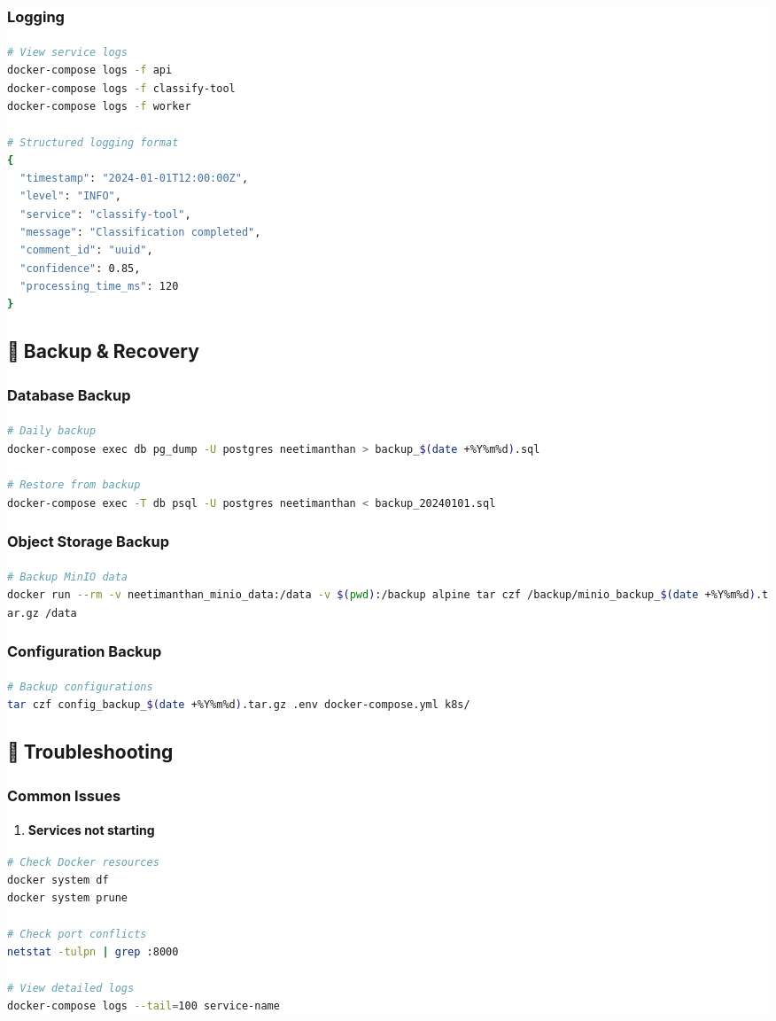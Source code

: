 ### Logging
```bash
# View service logs
docker-compose logs -f api
docker-compose logs -f classify-tool
docker-compose logs -f worker

# Structured logging format
{
  "timestamp": "2024-01-01T12:00:00Z",
  "level": "INFO",
  "service": "classify-tool",
  "message": "Classification completed",
  "comment_id": "uuid",
  "confidence": 0.85,
  "processing_time_ms": 120
}
```

## 🔄 Backup & Recovery

### Database Backup
```bash
# Daily backup
docker-compose exec db pg_dump -U postgres neetimanthan > backup_$(date +%Y%m%d).sql

# Restore from backup
docker-compose exec -T db psql -U postgres neetimanthan < backup_20240101.sql
```

### Object Storage Backup
```bash
# Backup MinIO data
docker run --rm -v neetimanthan_minio_data:/data -v $(pwd):/backup alpine tar czf /backup/minio_backup_$(date +%Y%m%d).tar.gz /data
```

### Configuration Backup
```bash
# Backup configurations
tar czf config_backup_$(date +%Y%m%d).tar.gz .env docker-compose.yml k8s/
```

## 🔧 Troubleshooting

### Common Issues

1. **Services not starting**
```bash
# Check Docker resources
docker system df
docker system prune

# Check port conflicts
netstat -tulpn | grep :8000

# View detailed logs
docker-compose logs --tail=100 service-name
```
